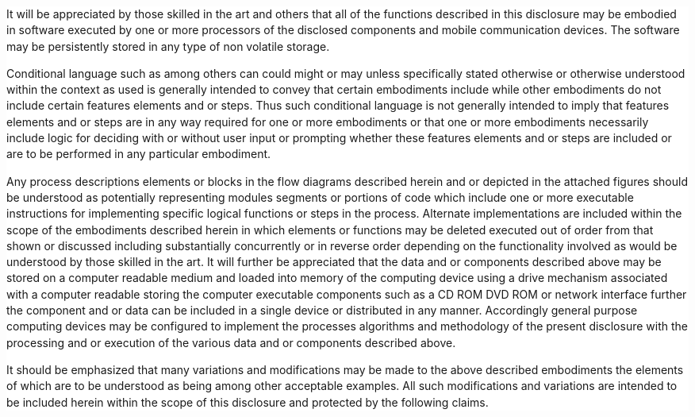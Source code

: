It will be appreciated by those skilled in the art and others that all of the functions described in this disclosure may be embodied in software executed by one or more processors of the disclosed components and mobile communication devices. The software may be persistently stored in any type of non volatile storage.

Conditional language such as among others can could might or may unless specifically stated otherwise or otherwise understood within the context as used is generally intended to convey that certain embodiments include while other embodiments do not include certain features elements and or steps. Thus such conditional language is not generally intended to imply that features elements and or steps are in any way required for one or more embodiments or that one or more embodiments necessarily include logic for deciding with or without user input or prompting whether these features elements and or steps are included or are to be performed in any particular embodiment.

Any process descriptions elements or blocks in the flow diagrams described herein and or depicted in the attached figures should be understood as potentially representing modules segments or portions of code which include one or more executable instructions for implementing specific logical functions or steps in the process. Alternate implementations are included within the scope of the embodiments described herein in which elements or functions may be deleted executed out of order from that shown or discussed including substantially concurrently or in reverse order depending on the functionality involved as would be understood by those skilled in the art. It will further be appreciated that the data and or components described above may be stored on a computer readable medium and loaded into memory of the computing device using a drive mechanism associated with a computer readable storing the computer executable components such as a CD ROM DVD ROM or network interface further the component and or data can be included in a single device or distributed in any manner. Accordingly general purpose computing devices may be configured to implement the processes algorithms and methodology of the present disclosure with the processing and or execution of the various data and or components described above.

It should be emphasized that many variations and modifications may be made to the above described embodiments the elements of which are to be understood as being among other acceptable examples. All such modifications and variations are intended to be included herein within the scope of this disclosure and protected by the following claims.

